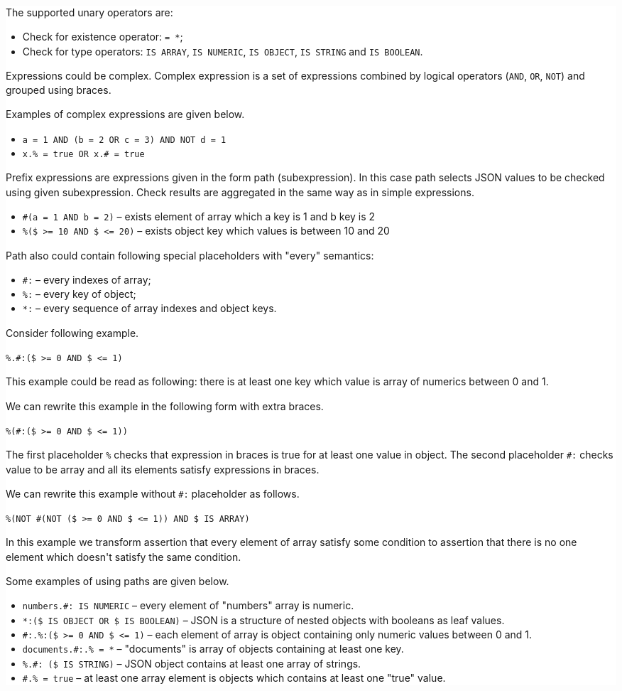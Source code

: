 The supported unary operators are:

 * Check for existence operator: `= *`;
 * Check for type operators: `IS ARRAY`, `IS NUMERIC`, `IS OBJECT`, `IS STRING`
   and `IS BOOLEAN`.

Expressions could be complex. Complex expression is a set of expressions
combined by logical operators (`AND`, `OR`, `NOT`) and grouped using braces.

Examples of complex expressions are given below.

 * `a = 1 AND (b = 2 OR c = 3) AND NOT d = 1`
 * `x.% = true OR x.# = true`

Prefix expressions are expressions given in the form path (subexpression).
In this case path selects JSON values to be checked using given subexpression.
Check results are aggregated in the same way as in simple expressions.

 * `#(a = 1 AND b = 2)` – exists element of array which a key is 1 and b key is 2
 * `%($ >= 10 AND $ <= 20)` – exists object key which values is between 10 and 20

Path also could contain following special placeholders with "every" semantics:

 * `#:` – every indexes of array;
 * `%:` – every key of object;
 * `*:` – every sequence of array indexes and object keys.

Consider following example.

    %.#:($ >= 0 AND $ <= 1)

This example could be read as following: there is at least one key which value
is array of numerics between 0 and 1.

We can rewrite this example in the following form with extra braces.

    %(#:($ >= 0 AND $ <= 1))

The first placeholder `%` checks that expression in braces is true for at least
one value in object. The second placeholder `#:` checks value to be array and
all its elements satisfy expressions in braces.

We can rewrite this example without `#:` placeholder as follows.

    %(NOT #(NOT ($ >= 0 AND $ <= 1)) AND $ IS ARRAY)

In this example we transform assertion that every element of array satisfy some
condition to assertion that there is no one element which doesn't satisfy the
same condition.

Some examples of using paths are given below.

 * `numbers.#: IS NUMERIC` – every element of "numbers" array is numeric.
 * `*:($ IS OBJECT OR $ IS BOOLEAN)` – JSON is a structure of nested objects
   with booleans as leaf values.
 * `#:.%:($ >= 0 AND $ <= 1)` – each element of array is object containing
   only numeric values between 0 and 1.
 * `documents.#:.% = *` – "documents" is array of objects containing at least
   one key.
 * `%.#: ($ IS STRING)` – JSON object contains at least one array of strings.
 * `#.% = true` – at least one array element is objects which contains at least
   one "true" value.
